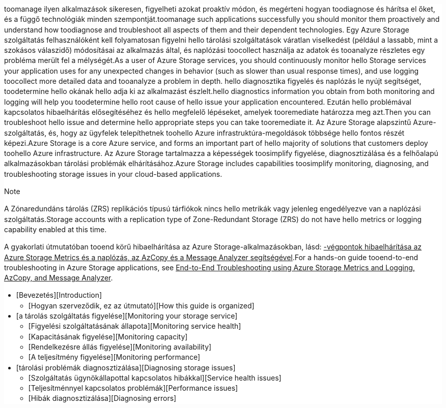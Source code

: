 <span data-ttu-id="f9657-108">toomanage ilyen alkalmazások sikeresen, figyelheti azokat proaktív módon, és megérteni hogyan toodiagnose és hárítsa el őket, és a függő technológiák minden szempontját.</span><span class="sxs-lookup"><span data-stu-id="f9657-108">toomanage such applications successfully you should monitor them proactively and understand how toodiagnose and troubleshoot all aspects of them and their dependent technologies.</span></span> <span data-ttu-id="f9657-109">Egy Azure Storage szolgáltatás felhasználóként kell folyamatosan figyelni hello tárolási szolgáltatások váratlan viselkedést (például a lassabb, mint a szokásos válaszidő) módosításai az alkalmazás által, és naplózási toocollect használja az adatok és tooanalyze részletes egy probléma merült fel a mélységét.</span><span class="sxs-lookup"><span data-stu-id="f9657-109">As a user of Azure Storage services, you should continuously monitor hello Storage services your application uses for any unexpected changes in behavior (such as slower than usual response times), and use logging toocollect more detailed data and tooanalyze a problem in depth.</span></span> <span data-ttu-id="f9657-110">hello diagnosztika figyelés és naplózás le nyújt segítséget, toodetermine hello okának hello adja ki az alkalmazást észlelt.</span><span class="sxs-lookup"><span data-stu-id="f9657-110">hello diagnostics information you obtain from both monitoring and logging will help you toodetermine hello root cause of hello issue your application encountered.</span></span> <span data-ttu-id="f9657-111">Ezután hello problémával kapcsolatos hibaelhárítás elősegítéséhez és hello megfelelő lépéseket, amelyek tooremediate határozza meg azt.</span><span class="sxs-lookup"><span data-stu-id="f9657-111">Then you can troubleshoot hello issue and determine hello appropriate steps you can take tooremediate it.</span></span> <span data-ttu-id="f9657-112">Az Azure Storage alapszintű Azure-szolgáltatás, és, hogy az ügyfelek telepíthetnek toohello Azure infrastruktúra-megoldások többsége hello fontos részét képezi.</span><span class="sxs-lookup"><span data-stu-id="f9657-112">Azure Storage is a core Azure service, and forms an important part of hello majority of solutions that customers deploy toohello Azure infrastructure.</span></span> <span data-ttu-id="f9657-113">Az Azure Storage tartalmazza a képességek toosimplify figyelése, diagnosztizálása és a felhőalapú alkalmazásokban tárolási problémák elhárításához.</span><span class="sxs-lookup"><span data-stu-id="f9657-113">Azure Storage includes capabilities toosimplify monitoring, diagnosing, and troubleshooting storage issues in your cloud-based applications.</span></span>

> [!NOTE]
> <span data-ttu-id="f9657-114">A Zónaredundáns tárolás (ZRS) replikációs típusú tárfiókok nincs hello metrikák vagy jelenleg engedélyezve van a naplózási szolgáltatás.</span><span class="sxs-lookup"><span data-stu-id="f9657-114">Storage accounts with a replication type of Zone-Redundant Storage (ZRS) do not have hello metrics or logging capability enabled at this time.</span></span> 
> 
> 

<span data-ttu-id="f9657-115">A gyakorlati útmutatóban tooend körű hibaelhárítása az Azure Storage-alkalmazásokban, lásd: [-végpontok hibaelhárítása az Azure Storage Metrics és a naplózás, az AzCopy és a Message Analyzer segítségével](storage-e2e-troubleshooting.md).</span><span class="sxs-lookup"><span data-stu-id="f9657-115">For a hands-on guide tooend-to-end troubleshooting in Azure Storage applications, see [End-to-End Troubleshooting using Azure Storage Metrics and Logging, AzCopy, and Message Analyzer](storage-e2e-troubleshooting.md).</span></span>

* <span data-ttu-id="f9657-116">[Bevezetés]</span><span class="sxs-lookup"><span data-stu-id="f9657-116">[Introduction]</span></span>
  * <span data-ttu-id="f9657-117">[Hogyan szerveződik, ez az útmutató]</span><span class="sxs-lookup"><span data-stu-id="f9657-117">[How this guide is organized]</span></span>
* <span data-ttu-id="f9657-118">[a tárolás szolgáltatás figyelése]</span><span class="sxs-lookup"><span data-stu-id="f9657-118">[Monitoring your storage service]</span></span>
  * <span data-ttu-id="f9657-119">[Figyelési szolgáltatásának állapota]</span><span class="sxs-lookup"><span data-stu-id="f9657-119">[Monitoring service health]</span></span>
  * <span data-ttu-id="f9657-120">[Kapacitásának figyelése]</span><span class="sxs-lookup"><span data-stu-id="f9657-120">[Monitoring capacity]</span></span>
  * <span data-ttu-id="f9657-121">[Rendelkezésre állás figyelése]</span><span class="sxs-lookup"><span data-stu-id="f9657-121">[Monitoring availability]</span></span>
  * <span data-ttu-id="f9657-122">[A teljesítmény figyelése]</span><span class="sxs-lookup"><span data-stu-id="f9657-122">[Monitoring performance]</span></span>
* <span data-ttu-id="f9657-123">[tárolási problémák diagnosztizálása]</span><span class="sxs-lookup"><span data-stu-id="f9657-123">[Diagnosing storage issues]</span></span>
  * <span data-ttu-id="f9657-124">[Szolgáltatás ügynökállapottal kapcsolatos hibákkal]</span><span class="sxs-lookup"><span data-stu-id="f9657-124">[Service health issues]</span></span>
  * <span data-ttu-id="f9657-125">[Teljesítménnyel kapcsolatos problémák]</span><span class="sxs-lookup"><span data-stu-id="f9657-125">[Performance issues]</span></span>
  * <span data-ttu-id="f9657-126">[Hibák diagnosztizálása]</span><span class="sxs-lookup"><span data-stu-id="f9657-126">[Diagnosing errors]</span></span>